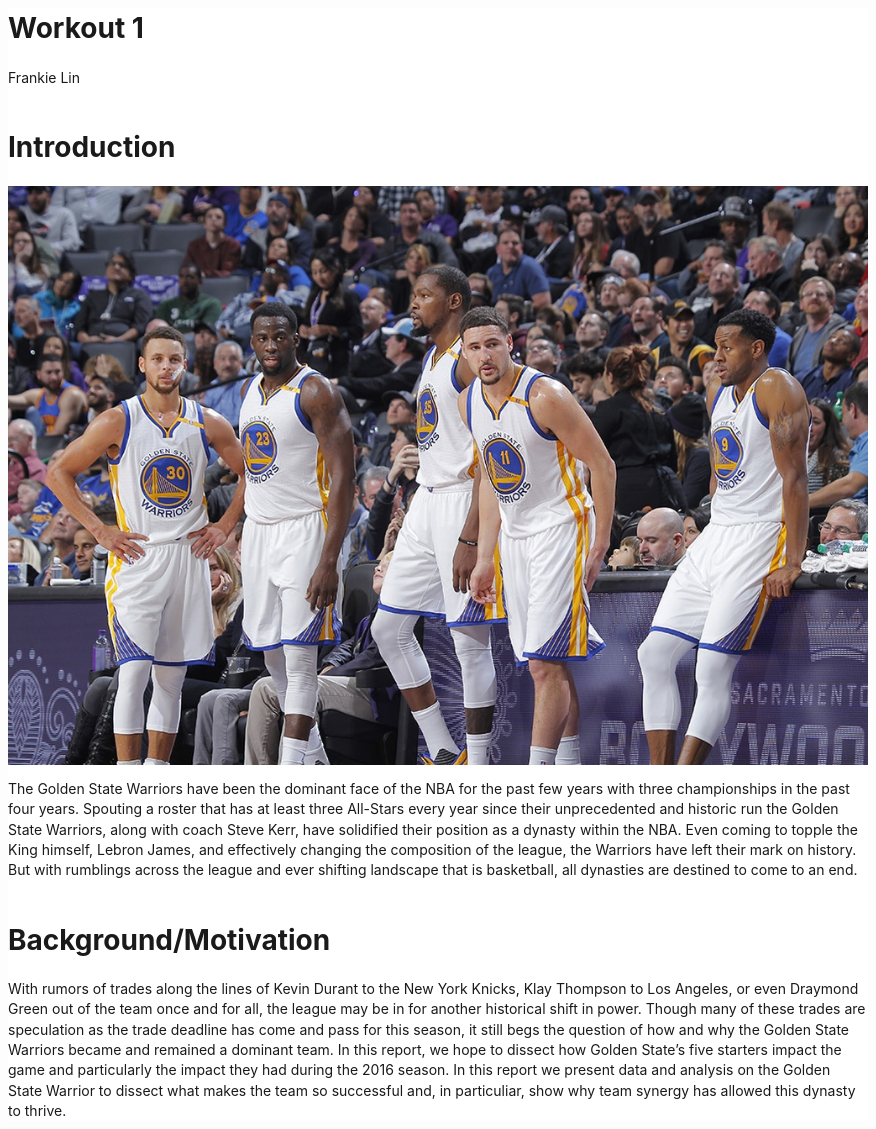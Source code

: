 Workout 1
================
Frankie Lin

Introduction
============

<img src="../images/warriors-starting-5.jpg" width="1040" style="display: block; margin: auto;" />

The Golden State Warriors have been the dominant face of the NBA for the past few years with three championships in the past four years. Spouting a roster that has at least three All-Stars every year since their unprecedented and historic run the Golden State Warriors, along with coach Steve Kerr, have solidified their position as a dynasty within the NBA. Even coming to topple the King himself, Lebron James, and effectively changing the composition of the league, the Warriors have left their mark on history. But with rumblings across the league and ever shifting landscape that is basketball, all dynasties are destined to come to an end.

Background/Motivation
=====================

With rumors of trades along the lines of Kevin Durant to the New York Knicks, Klay Thompson to Los Angeles, or even Draymond Green out of the team once and for all, the league may be in for another historical shift in power. Though many of these trades are speculation as the trade deadline has come and pass for this season, it still begs the question of how and why the Golden State Warriors became and remained a dominant team. In this report, we hope to dissect how Golden State’s five starters impact the game and particularly the impact they had during the 2016 season. In this report we present data and analysis on the Golden State Warrior to dissect what makes the team so successful and, in particuliar, show why team synergy has allowed this dynasty to thrive.
